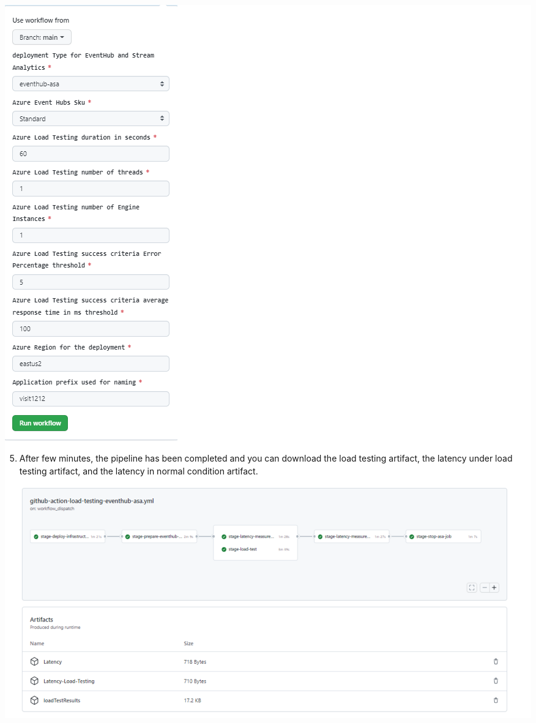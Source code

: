    ![github-action-eventhub-asa-start](./docs/img/github-action-eventhub-asa-start.png)

5. After few minutes, the pipeline has been completed and you can download the load testing artifact, the latency under load testing artifact, and the latency in normal condition artifact.

    ![github-action-eventhub-asa-completed](./docs/img/github-action-eventhub-asa-completed.png)
